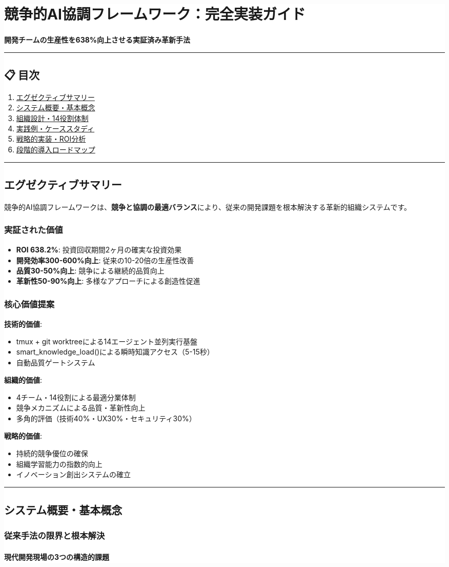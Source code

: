 # 競争的AI協調フレームワーク：完全実装ガイド
**開発チームの生産性を638%向上させる実証済み革新手法**

---

## 📋 目次

1. [エグゼクティブサマリー](#エグゼクティブサマリー)
2. [システム概要・基本概念](#システム概要基本概念)
3. [組織設計・14役割体制](#組織設計14役割体制)
4. [実践例・ケーススタディ](#実践例ケーススタディ)
5. [戦略的実装・ROI分析](#戦略的実装roi分析)
6. [段階的導入ロードマップ](#段階的導入ロードマップ)

---

## エグゼクティブサマリー

競争的AI協調フレームワークは、**競争と協調の最適バランス**により、従来の開発課題を根本解決する革新的組織システムです。

### 実証された価値
- **ROI 638.2%**: 投資回収期間2ヶ月の確実な投資効果
- **開発効率300-600%向上**: 従来の10-20倍の生産性改善
- **品質30-50%向上**: 競争による継続的品質向上
- **革新性50-90%向上**: 多様なアプローチによる創造性促進

### 核心価値提案
**技術的価値**:
- tmux + git worktreeによる14エージェント並列実行基盤
- smart_knowledge_load()による瞬時知識アクセス（5-15秒）
- 自動品質ゲートシステム

**組織的価値**:
- 4チーム・14役割による最適分業体制
- 競争メカニズムによる品質・革新性向上
- 多角的評価（技術40%・UX30%・セキュリティ30%）

**戦略的価値**:
- 持続的競争優位の確保
- 組織学習能力の指数的向上
- イノベーション創出システムの確立

---

## システム概要・基本概念

### 従来手法の限界と根本解決

#### 現代開発現場の3つの構造的課題
